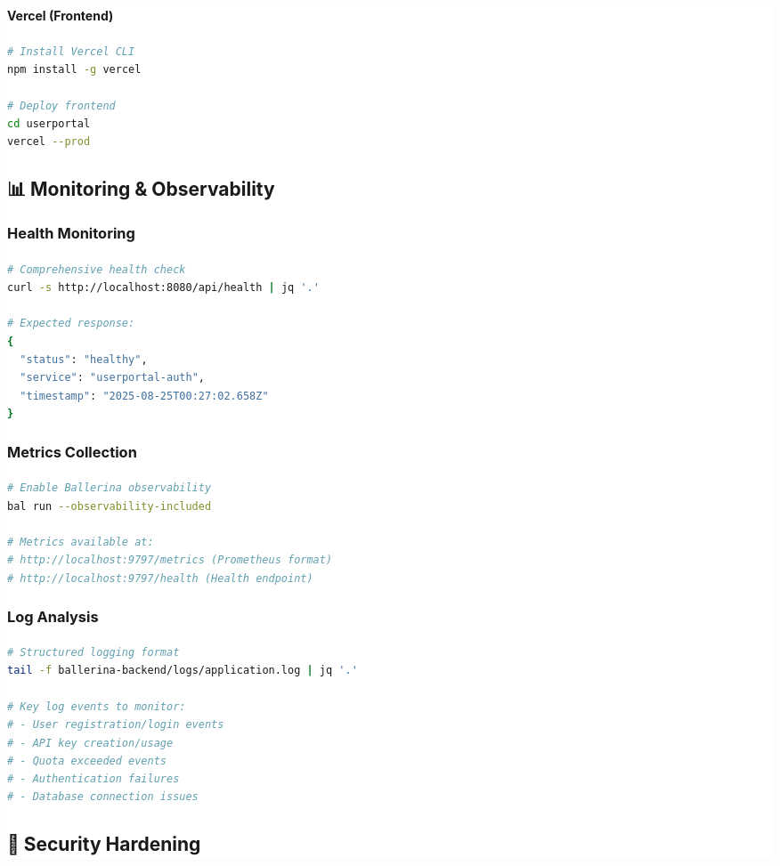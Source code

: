 #### Vercel (Frontend)

```bash
# Install Vercel CLI
npm install -g vercel

# Deploy frontend
cd userportal
vercel --prod
```

## 📊 Monitoring & Observability

### Health Monitoring

```bash
# Comprehensive health check
curl -s http://localhost:8080/api/health | jq '.'

# Expected response:
{
  "status": "healthy",
  "service": "userportal-auth",
  "timestamp": "2025-08-25T00:27:02.658Z"
}
```

### Metrics Collection

```bash
# Enable Ballerina observability
bal run --observability-included

# Metrics available at:
# http://localhost:9797/metrics (Prometheus format)
# http://localhost:9797/health (Health endpoint)
```

### Log Analysis

```bash
# Structured logging format
tail -f ballerina-backend/logs/application.log | jq '.'

# Key log events to monitor:
# - User registration/login events
# - API key creation/usage
# - Quota exceeded events
# - Authentication failures
# - Database connection issues
```

## 🔐 Security Hardening
